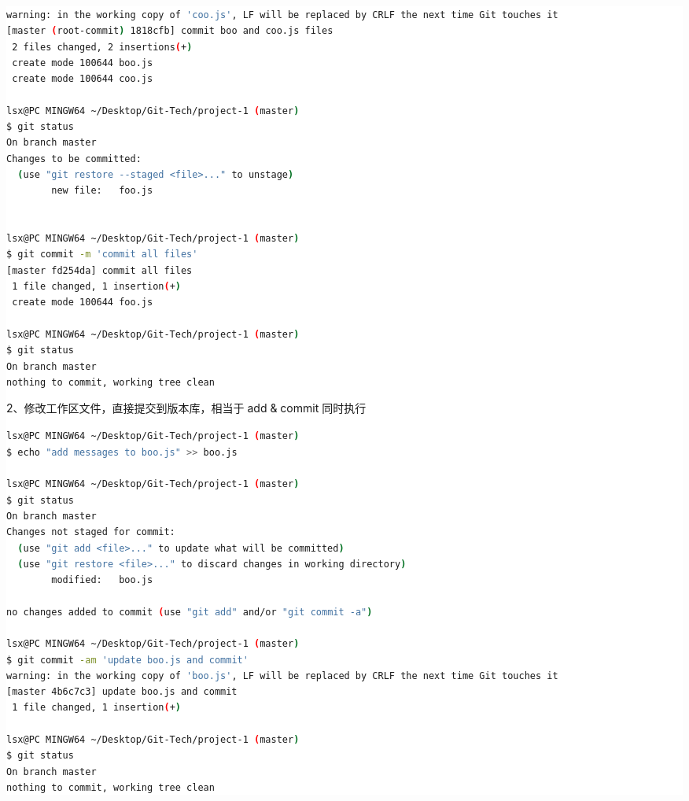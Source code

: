 ```bash
warning: in the working copy of 'coo.js', LF will be replaced by CRLF the next time Git touches it
[master (root-commit) 1818cfb] commit boo and coo.js files
 2 files changed, 2 insertions(+)
 create mode 100644 boo.js
 create mode 100644 coo.js

lsx@PC MINGW64 ~/Desktop/Git-Tech/project-1 (master)
$ git status
On branch master
Changes to be committed:
  (use "git restore --staged <file>..." to unstage)
        new file:   foo.js


lsx@PC MINGW64 ~/Desktop/Git-Tech/project-1 (master)
$ git commit -m 'commit all files'
[master fd254da] commit all files
 1 file changed, 1 insertion(+)
 create mode 100644 foo.js

lsx@PC MINGW64 ~/Desktop/Git-Tech/project-1 (master)
$ git status
On branch master
nothing to commit, working tree clean
```

2、修改工作区文件，直接提交到版本库，相当于 add & commit 同时执行

```bash
lsx@PC MINGW64 ~/Desktop/Git-Tech/project-1 (master)
$ echo "add messages to boo.js" >> boo.js

lsx@PC MINGW64 ~/Desktop/Git-Tech/project-1 (master)
$ git status
On branch master
Changes not staged for commit:
  (use "git add <file>..." to update what will be committed)
  (use "git restore <file>..." to discard changes in working directory)
        modified:   boo.js

no changes added to commit (use "git add" and/or "git commit -a")

lsx@PC MINGW64 ~/Desktop/Git-Tech/project-1 (master)
$ git commit -am 'update boo.js and commit'
warning: in the working copy of 'boo.js', LF will be replaced by CRLF the next time Git touches it
[master 4b6c7c3] update boo.js and commit
 1 file changed, 1 insertion(+)

lsx@PC MINGW64 ~/Desktop/Git-Tech/project-1 (master)
$ git status
On branch master
nothing to commit, working tree clean
```
